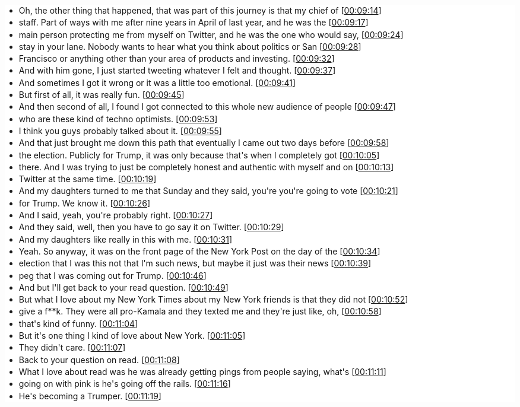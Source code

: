 *  Oh, the other thing that happened, that was part of this journey is that my chief of [[00:09:14](https://www.youtube.com/watch?v=WQ35G6XI8Uw&t=554.24s)]
*  staff. Part of ways with me after nine years in April of last year, and he was the [[00:09:17](https://www.youtube.com/watch?v=WQ35G6XI8Uw&t=557.4s)]
*  main person protecting me from myself on Twitter, and he was the one who would say, [[00:09:24](https://www.youtube.com/watch?v=WQ35G6XI8Uw&t=564.0s)]
*  stay in your lane. Nobody wants to hear what you think about politics or San [[00:09:28](https://www.youtube.com/watch?v=WQ35G6XI8Uw&t=568.52s)]
*  Francisco or anything other than your area of products and investing. [[00:09:32](https://www.youtube.com/watch?v=WQ35G6XI8Uw&t=572.04s)]
*  And with him gone, I just started tweeting whatever I felt and thought. [[00:09:37](https://www.youtube.com/watch?v=WQ35G6XI8Uw&t=577.36s)]
*  And sometimes I got it wrong or it was a little too emotional. [[00:09:41](https://www.youtube.com/watch?v=WQ35G6XI8Uw&t=581.5600000000001s)]
*  But first of all, it was really fun. [[00:09:45](https://www.youtube.com/watch?v=WQ35G6XI8Uw&t=585.36s)]
*  And then second of all, I found I got connected to this whole new audience of people [[00:09:47](https://www.youtube.com/watch?v=WQ35G6XI8Uw&t=587.28s)]
*  who are these kind of techno optimists. [[00:09:53](https://www.youtube.com/watch?v=WQ35G6XI8Uw&t=593.48s)]
*  I think you guys probably talked about it. [[00:09:55](https://www.youtube.com/watch?v=WQ35G6XI8Uw&t=595.48s)]
*  And that just brought me down this path that eventually I came out two days before [[00:09:58](https://www.youtube.com/watch?v=WQ35G6XI8Uw&t=598.28s)]
*  the election. Publicly for Trump, it was only because that's when I completely got [[00:10:05](https://www.youtube.com/watch?v=WQ35G6XI8Uw&t=605.96s)]
*  there. And I was trying to just be completely honest and authentic with myself and on [[00:10:13](https://www.youtube.com/watch?v=WQ35G6XI8Uw&t=613.6s)]
*  Twitter at the same time. [[00:10:19](https://www.youtube.com/watch?v=WQ35G6XI8Uw&t=619.44s)]
*  And my daughters turned to me that Sunday and they said, you're you're going to vote [[00:10:21](https://www.youtube.com/watch?v=WQ35G6XI8Uw&t=621.88s)]
*  for Trump. We know it. [[00:10:26](https://www.youtube.com/watch?v=WQ35G6XI8Uw&t=626.9200000000001s)]
*  And I said, yeah, you're probably right. [[00:10:27](https://www.youtube.com/watch?v=WQ35G6XI8Uw&t=627.96s)]
*  And they said, well, then you have to go say it on Twitter. [[00:10:29](https://www.youtube.com/watch?v=WQ35G6XI8Uw&t=629.44s)]
*  And my daughters like really in this with me. [[00:10:31](https://www.youtube.com/watch?v=WQ35G6XI8Uw&t=631.9200000000001s)]
*  Yeah. So anyway, it was on the front page of the New York Post on the day of the [[00:10:34](https://www.youtube.com/watch?v=WQ35G6XI8Uw&t=634.4s)]
*  election that I was this not that I'm such news, but maybe it just was their news [[00:10:39](https://www.youtube.com/watch?v=WQ35G6XI8Uw&t=639.68s)]
*  peg that I was coming out for Trump. [[00:10:46](https://www.youtube.com/watch?v=WQ35G6XI8Uw&t=646.3599999999999s)]
*  And but I'll get back to your read question. [[00:10:49](https://www.youtube.com/watch?v=WQ35G6XI8Uw&t=649.52s)]
*  But what I love about my New York Times about my New York friends is that they did not [[00:10:52](https://www.youtube.com/watch?v=WQ35G6XI8Uw&t=652.68s)]
*  give a f**k. They were all pro-Kamala and they texted me and they're just like, oh, [[00:10:58](https://www.youtube.com/watch?v=WQ35G6XI8Uw&t=658.8s)]
*  that's kind of funny. [[00:11:04](https://www.youtube.com/watch?v=WQ35G6XI8Uw&t=664.4799999999999s)]
*  But it's one thing I kind of love about New York. [[00:11:05](https://www.youtube.com/watch?v=WQ35G6XI8Uw&t=665.9599999999999s)]
*  They didn't care. [[00:11:07](https://www.youtube.com/watch?v=WQ35G6XI8Uw&t=667.9599999999999s)]
*  Back to your question on read. [[00:11:08](https://www.youtube.com/watch?v=WQ35G6XI8Uw&t=668.92s)]
*  What I love about read was he was already getting pings from people saying, what's [[00:11:11](https://www.youtube.com/watch?v=WQ35G6XI8Uw&t=671.8s)]
*  going on with pink is he's going off the rails. [[00:11:16](https://www.youtube.com/watch?v=WQ35G6XI8Uw&t=676.76s)]
*  He's becoming a Trumper. [[00:11:19](https://www.youtube.com/watch?v=WQ35G6XI8Uw&t=679.2399999999999s)]